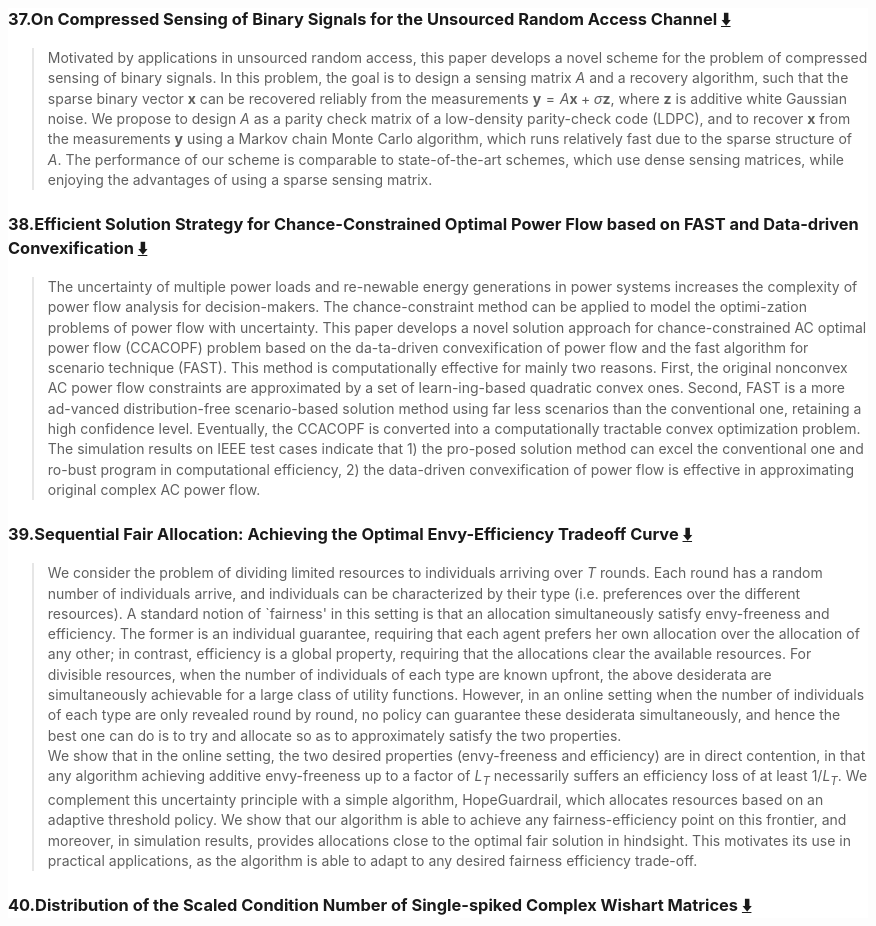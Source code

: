 ### 37.On Compressed Sensing of Binary Signals for the Unsourced Random Access Channel  [ :arrow_down: ](https://arxiv.org/pdf/2105.05350.pdf)
>  Motivated by applications in unsourced random access, this paper develops a novel scheme for the problem of compressed sensing of binary signals. In this problem, the goal is to design a sensing matrix $A$ and a recovery algorithm, such that the sparse binary vector $\mathbf{x}$ can be recovered reliably from the measurements $\mathbf{y}=A\mathbf{x}+\sigma\mathbf{z}$, where $\mathbf{z}$ is additive white Gaussian noise. We propose to design $A$ as a parity check matrix of a low-density parity-check code (LDPC), and to recover $\mathbf{x}$ from the measurements $\mathbf{y}$ using a Markov chain Monte Carlo algorithm, which runs relatively fast due to the sparse structure of $A$. The performance of our scheme is comparable to state-of-the-art schemes, which use dense sensing matrices, while enjoying the advantages of using a sparse sensing matrix.      
### 38.Efficient Solution Strategy for Chance-Constrained Optimal Power Flow based on FAST and Data-driven Convexification  [ :arrow_down: ](https://arxiv.org/pdf/2105.05336.pdf)
>  The uncertainty of multiple power loads and re-newable energy generations in power systems increases the complexity of power flow analysis for decision-makers. The chance-constraint method can be applied to model the optimi-zation problems of power flow with uncertainty. This paper develops a novel solution approach for chance-constrained AC optimal power flow (CCACOPF) problem based on the da-ta-driven convexification of power flow and the fast algorithm for scenario technique (FAST). This method is computationally effective for mainly two reasons. First, the original nonconvex AC power flow constraints are approximated by a set of learn-ing-based quadratic convex ones. Second, FAST is a more ad-vanced distribution-free scenario-based solution method using far less scenarios than the conventional one, retaining a high confidence level. Eventually, the CCACOPF is converted into a computationally tractable convex optimization problem. The simulation results on IEEE test cases indicate that 1) the pro-posed solution method can excel the conventional one and ro-bust program in computational efficiency, 2) the data-driven convexification of power flow is effective in approximating original complex AC power flow.      
### 39.Sequential Fair Allocation: Achieving the Optimal Envy-Efficiency Tradeoff Curve  [ :arrow_down: ](https://arxiv.org/pdf/2105.05308.pdf)
>  We consider the problem of dividing limited resources to individuals arriving over $T$ rounds. Each round has a random number of individuals arrive, and individuals can be characterized by their type (i.e. preferences over the different resources). A standard notion of `fairness' in this setting is that an allocation simultaneously satisfy envy-freeness and efficiency. The former is an individual guarantee, requiring that each agent prefers her own allocation over the allocation of any other; in contrast, efficiency is a global property, requiring that the allocations clear the available resources. For divisible resources, when the number of individuals of each type are known upfront, the above desiderata are simultaneously achievable for a large class of utility functions. However, in an online setting when the number of individuals of each type are only revealed round by round, no policy can guarantee these desiderata simultaneously, and hence the best one can do is to try and allocate so as to approximately satisfy the two properties. <br>We show that in the online setting, the two desired properties (envy-freeness and efficiency) are in direct contention, in that any algorithm achieving additive envy-freeness up to a factor of $L_T$ necessarily suffers an efficiency loss of at least $1 / L_T$. We complement this uncertainty principle with a simple algorithm, HopeGuardrail, which allocates resources based on an adaptive threshold policy. We show that our algorithm is able to achieve any fairness-efficiency point on this frontier, and moreover, in simulation results, provides allocations close to the optimal fair solution in hindsight. This motivates its use in practical applications, as the algorithm is able to adapt to any desired fairness efficiency trade-off.      
### 40.Distribution of the Scaled Condition Number of Single-spiked Complex Wishart Matrices  [ :arrow_down: ](https://arxiv.org/pdf/2105.05307.pdf)